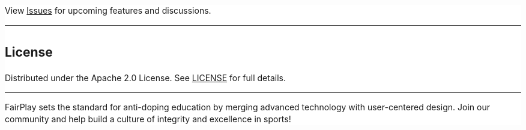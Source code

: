 View [Issues](https://github.com/your-username/fairplay-app/issues) for upcoming features and discussions.

---

## License

Distributed under the Apache 2.0 License. See [LICENSE](LICENSE) for full details.

---


FairPlay sets the standard for anti-doping education by merging advanced technology with user-centered design. Join our community and help build a culture of integrity and excellence in sports!

